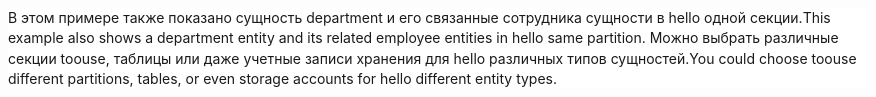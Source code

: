 <span data-ttu-id="d17a4-384">В этом примере также показано сущность department и его связанные сотрудника сущности в hello одной секции.</span><span class="sxs-lookup"><span data-stu-id="d17a4-384">This example also shows a department entity and its related employee entities in hello same partition.</span></span> <span data-ttu-id="d17a4-385">Можно выбрать различные секции toouse, таблицы или даже учетные записи хранения для hello различных типов сущностей.</span><span class="sxs-lookup"><span data-stu-id="d17a4-385">You could choose toouse different partitions, tables, or even storage accounts for hello different entity types.</span></span>  

